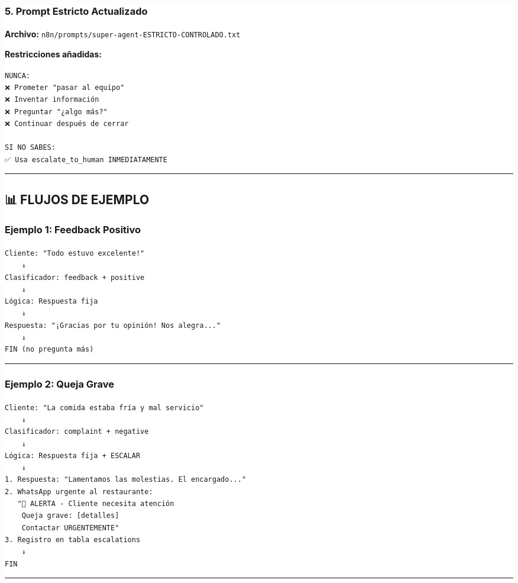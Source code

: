 
### 5. Prompt Estricto Actualizado
**Archivo:** `n8n/prompts/super-agent-ESTRICTO-CONTROLADO.txt`

**Restricciones añadidas:**
```
NUNCA:
❌ Prometer "pasar al equipo"
❌ Inventar información
❌ Preguntar "¿algo más?"
❌ Continuar después de cerrar

SI NO SABES:
✅ Usa escalate_to_human INMEDIATAMENTE
```

---

## 📊 FLUJOS DE EJEMPLO

### Ejemplo 1: Feedback Positivo
```
Cliente: "Todo estuvo excelente!"
    ↓
Clasificador: feedback + positive
    ↓
Lógica: Respuesta fija
    ↓
Respuesta: "¡Gracias por tu opinión! Nos alegra..."
    ↓
FIN (no pregunta más)
```

---

### Ejemplo 2: Queja Grave
```
Cliente: "La comida estaba fría y mal servicio"
    ↓
Clasificador: complaint + negative
    ↓
Lógica: Respuesta fija + ESCALAR
    ↓
1. Respuesta: "Lamentamos las molestias. El encargado..."
2. WhatsApp urgente al restaurante:
   "🚨 ALERTA - Cliente necesita atención
    Queja grave: [detalles]
    Contactar URGENTEMENTE"
3. Registro en tabla escalations
    ↓
FIN
```

---